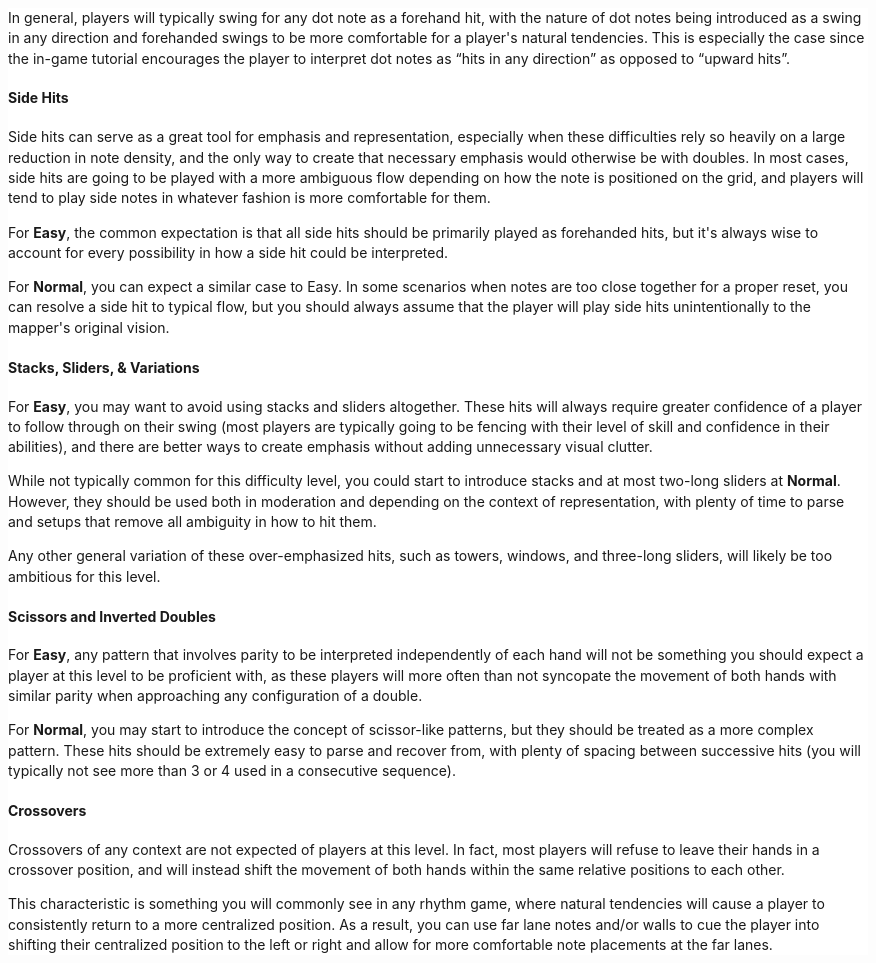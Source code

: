 In general, players will typically swing for any dot note as a forehand hit, with the nature of dot notes being introduced as a swing in any direction and forehanded swings to be more comfortable for a player's natural tendencies. This is especially the case since the in-game tutorial encourages the player to interpret dot notes as “hits in any direction” as opposed to “upward hits”.

#### Side Hits

Side hits can serve as a great tool for emphasis and representation, especially when these difficulties rely so heavily on a large reduction in note density, and the only way to create that necessary emphasis would otherwise be with doubles. In most cases, side hits are going to be played with a more ambiguous flow depending on how the note is positioned on the grid, and players will tend to play side notes in whatever fashion is more comfortable for them.

For **Easy**, the common expectation is that all side hits should be primarily played as forehanded hits, but it's always wise to account for every possibility in how a side hit could be interpreted.

For **Normal**, you can expect a similar case to Easy. In some scenarios when notes are too close together for a proper reset, you can resolve a side hit to typical flow, but you should always assume that the player will play side hits unintentionally to the mapper's original vision.

#### Stacks, Sliders, & Variations

For **Easy**, you may want to avoid using stacks and sliders altogether. These hits will always require greater confidence of a player to follow through on their swing (most players are typically going to be fencing with their level of skill and confidence in their abilities), and there are better ways to create emphasis without adding unnecessary visual clutter.

While not typically common for this difficulty level, you could start to introduce stacks and at most two-long sliders at **Normal**. However, they should be used both in moderation and depending on the context of representation, with plenty of time to parse and setups that remove all ambiguity in how to hit them.

Any other general variation of these over-emphasized hits, such as towers, windows, and three-long sliders, will likely be too ambitious for this level.

#### Scissors and Inverted Doubles

For **Easy**, any pattern that involves parity to be interpreted independently of each hand will not be something you should expect a player at this level to be proficient with, as these players will more often than not syncopate the movement of both hands with similar parity when approaching any configuration of a double.

For **Normal**, you may start to introduce the concept of scissor-like patterns, but they should be treated as a more complex pattern. These hits should be extremely easy to parse and recover from, with plenty of spacing between successive hits (you will typically not see more than 3 or 4 used in a consecutive sequence).

#### Crossovers

Crossovers of any context are not expected of players at this level. In fact, most players will refuse to leave their hands in a crossover position, and will instead shift the movement of both hands within the same relative positions to each other.

This characteristic is something you will commonly see in any rhythm game, where natural tendencies will cause a player to consistently return to a more centralized position. As a result, you can use far lane notes and/or walls to cue the player into shifting their centralized position to the left or right and allow for more comfortable note placements at the far lanes.
